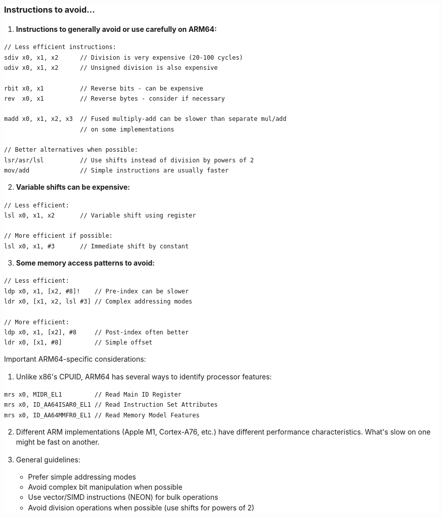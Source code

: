 ### Instructions to avoid...

1. **Instructions to generally avoid or use carefully on ARM64:**

```assembly
// Less efficient instructions:
sdiv x0, x1, x2      // Division is very expensive (20-100 cycles)
udiv x0, x1, x2      // Unsigned division is also expensive

rbit x0, x1          // Reverse bits - can be expensive
rev  x0, x1          // Reverse bytes - consider if necessary

madd x0, x1, x2, x3  // Fused multiply-add can be slower than separate mul/add
                     // on some implementations

// Better alternatives when possible:
lsr/asr/lsl          // Use shifts instead of division by powers of 2
mov/add              // Simple instructions are usually faster
```

2. **Variable shifts can be expensive:**
```assembly
// Less efficient:
lsl x0, x1, x2       // Variable shift using register

// More efficient if possible:
lsl x0, x1, #3       // Immediate shift by constant
```

3. **Some memory access patterns to avoid:**
```assembly
// Less efficient:
ldp x0, x1, [x2, #8]!    // Pre-index can be slower
ldr x0, [x1, x2, lsl #3] // Complex addressing modes

// More efficient:
ldp x0, x1, [x2], #8     // Post-index often better
ldr x0, [x1, #8]         // Simple offset
```

Important ARM64-specific considerations:

1. Unlike x86's CPUID, ARM64 has several ways to identify processor features:
```assembly
mrs x0, MIDR_EL1         // Read Main ID Register
mrs x0, ID_AA64ISAR0_EL1 // Read Instruction Set Attributes
mrs x0, ID_AA64MMFR0_EL1 // Read Memory Model Features
```

2. Different ARM implementations (Apple M1, Cortex-A76, etc.) have different performance characteristics. What's slow on one might be fast on another.

3. General guidelines:
   - Prefer simple addressing modes
   - Avoid complex bit manipulation when possible
   - Use vector/SIMD instructions (NEON) for bulk operations
   - Avoid division operations when possible (use shifts for powers of 2)
